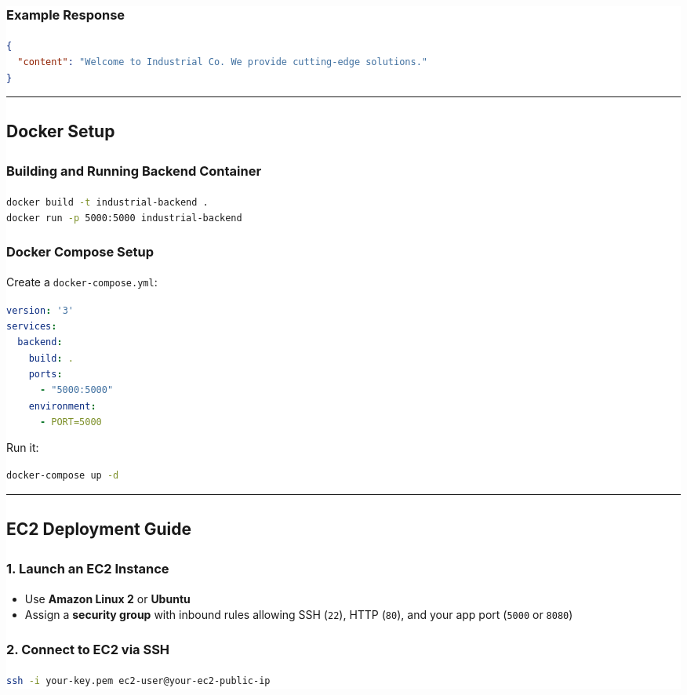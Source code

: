 ### **Example Response**

```json
{
  "content": "Welcome to Industrial Co. We provide cutting-edge solutions."
}
```

---

## Docker Setup

### **Building and Running Backend Container**

```sh
docker build -t industrial-backend .
docker run -p 5000:5000 industrial-backend
```

### **Docker Compose Setup**

Create a `docker-compose.yml`:

```yaml
version: '3'
services:
  backend:
    build: .
    ports:
      - "5000:5000"
    environment:
      - PORT=5000
```

Run it:

```sh
docker-compose up -d
```

---

## EC2 Deployment Guide

### **1. Launch an EC2 Instance**
- Use **Amazon Linux 2** or **Ubuntu**
- Assign a **security group** with inbound rules allowing SSH (`22`), HTTP (`80`), and your app port (`5000` or `8080`)

### **2. Connect to EC2 via SSH**
```sh
ssh -i your-key.pem ec2-user@your-ec2-public-ip
```
